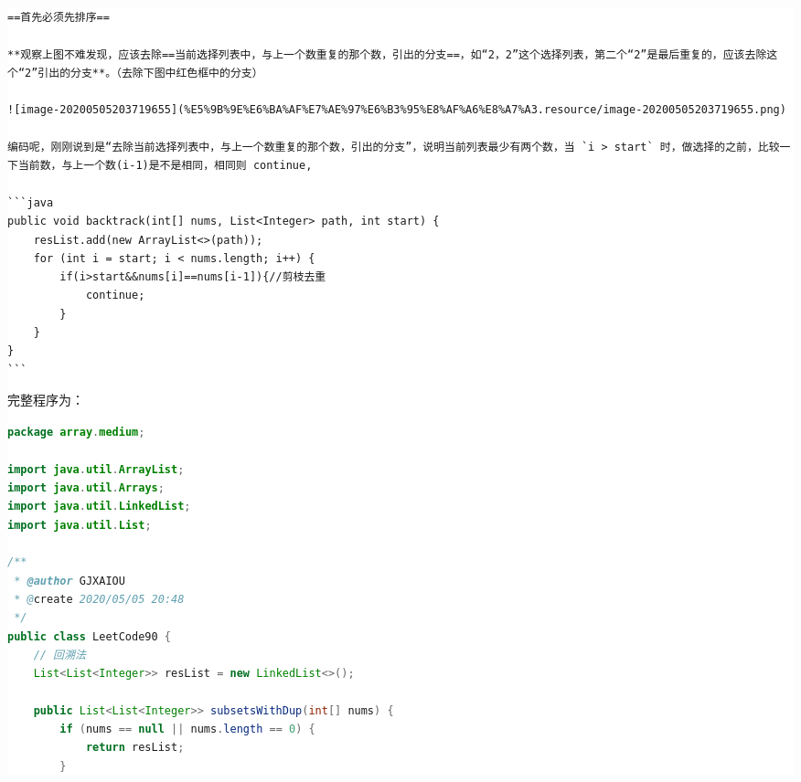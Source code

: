     ==首先必须先排序==

    **观察上图不难发现，应该去除==当前选择列表中，与上一个数重复的那个数，引出的分支==，如“2，2”这个选择列表，第二个“2”是最后重复的，应该去除这个“2”引出的分支**。（去除下图中红色框中的分支）

    ![image-20200505203719655](%E5%9B%9E%E6%BA%AF%E7%AE%97%E6%B3%95%E8%AF%A6%E8%A7%A3.resource/image-20200505203719655.png)

    编码呢，刚刚说到是“去除当前选择列表中，与上一个数重复的那个数，引出的分支”，说明当前列表最少有两个数，当 `i > start` 时，做选择的之前，比较一下当前数，与上一个数(i-1)是不是相同，相同则 continue,

    ```java
    public void backtrack(int[] nums, List<Integer> path, int start) {
        resList.add(new ArrayList<>(path));
        for (int i = start; i < nums.length; i++) {
            if(i>start&&nums[i]==nums[i-1]){//剪枝去重
                continue;
            }
        }
    }
    ```


完整程序为：

```java
package array.medium;

import java.util.ArrayList;
import java.util.Arrays;
import java.util.LinkedList;
import java.util.List;

/**
 * @author GJXAIOU
 * @create 2020/05/05 20:48
 */
public class LeetCode90 {
    // 回溯法
    List<List<Integer>> resList = new LinkedList<>();

    public List<List<Integer>> subsetsWithDup(int[] nums) {
        if (nums == null || nums.length == 0) {
            return resList;
        }
```